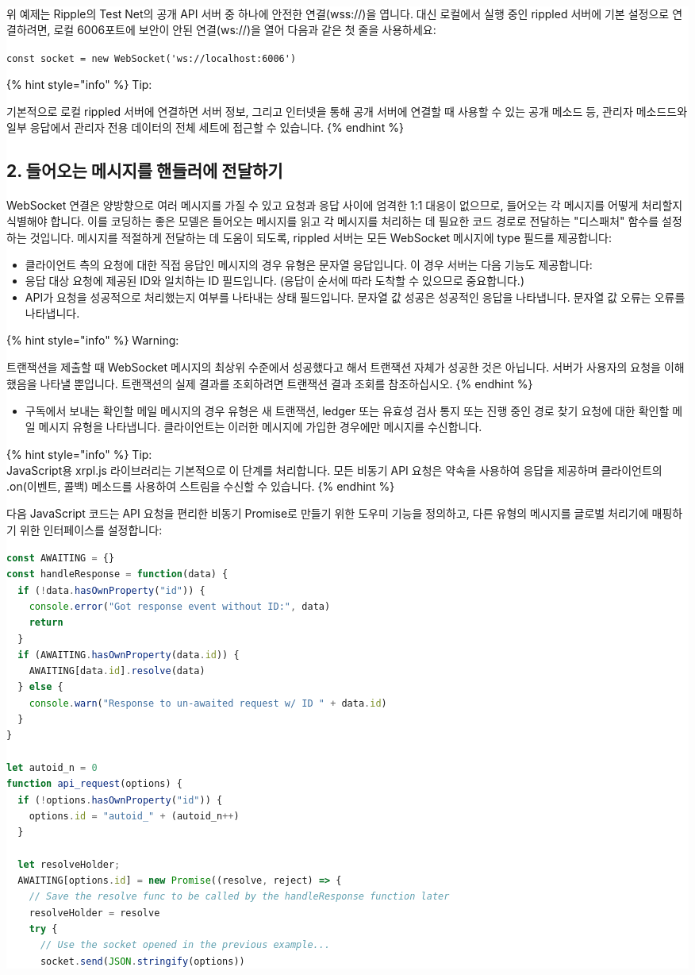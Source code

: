 위 예제는 Ripple의 Test Net의 공개 API 서버 중 하나에 안전한 연결(wss://)을 엽니다. 대신 로컬에서 실행 중인 rippled 서버에 기본 설정으로 연결하려면, 로컬 6006포트에 보안이 안된 연결(ws://)을 열어 다음과 같은 첫 줄을 사용하세요:

`const socket = new WebSocket('ws://localhost:6006')`

{% hint style="info" %}
Tip:

기본적으로 로컬 rippled 서버에 연결하면 서버 정보, 그리고 인터넷을 통해 공개 서버에 연결할 때 사용할 수 있는 공개 메소드 등, 관리자 메소드드와 일부 응답에서 관리자 전용 데이터의 전체 세트에 접근할 수 있습니다.
{% endhint %}

## 2. 들어오는 메시지를 핸들러에 전달하기&#x20;

WebSocket 연결은 양방향으로 여러 메시지를 가질 수 있고 요청과 응답 사이에 엄격한 1:1 대응이 없으므로, 들어오는 각 메시지를 어떻게 처리할지 식별해야 합니다. 이를 코딩하는 좋은 모델은 들어오는 메시지를 읽고 각 메시지를 처리하는 데 필요한 코드 경로로 전달하는 "디스패처" 함수를 설정하는 것입니다. 메시지를 적절하게 전달하는 데 도움이 되도록, rippled 서버는 모든 WebSocket 메시지에 type 필드를 제공합니다:

* 클라이언트 측의 요청에 대한 직접 응답인 메시지의 경우 유형은 문자열 응답입니다. 이 경우 서버는 다음 기능도 제공합니다:
* 응답 대상 요청에 제공된 ID와 일치하는 ID 필드입니다. (응답이 순서에 따라 도착할 수 있으므로 중요합니다.)
* API가 요청을 성공적으로 처리했는지 여부를 나타내는 상태 필드입니다. 문자열 값 성공은 성공적인 응답을 나타냅니다. 문자열 값 오류는 오류를 나타냅니다.

{% hint style="info" %}
Warning:

트랜잭션을 제출할 때 WebSocket 메시지의 최상위 수준에서 성공했다고 해서 트랜잭션 자체가 성공한 것은 아닙니다. 서버가 사용자의 요청을 이해했음을 나타낼 뿐입니다. 트랜잭션의 실제 결과를 조회하려면 트랜잭션 결과 조회를 참조하십시오.
{% endhint %}

* 구독에서 보내는 확인할 메일 메시지의 경우 유형은 새 트랜잭션, ledger 또는 유효성 검사 통지 또는 진행 중인 경로 찾기 요청에 대한 확인할 메일 메시지 유형을 나타냅니다. 클라이언트는 이러한 메시지에 가입한 경우에만 메시지를 수신합니다.

{% hint style="info" %}
Tip:\
JavaScript용 xrpl.js 라이브러리는 기본적으로 이 단계를 처리합니다. 모든 비동기 API 요청은 약속을 사용하여 응답을 제공하며 클라이언트의 .on(이벤트, 콜백) 메소드를 사용하여 스트림을 수신할 수 있습니다.
{% endhint %}

다음 JavaScript 코드는 API 요청을 편리한 비동기 Promise로 만들기 위한 도우미 기능을 정의하고, 다른 유형의 메시지를 글로벌 처리기에 매핑하기 위한 인터페이스를 설정합니다:

```javascript
const AWAITING = {}
const handleResponse = function(data) {
  if (!data.hasOwnProperty("id")) {
    console.error("Got response event without ID:", data)
    return
  }
  if (AWAITING.hasOwnProperty(data.id)) {
    AWAITING[data.id].resolve(data)
  } else {
    console.warn("Response to un-awaited request w/ ID " + data.id)
  }
}

let autoid_n = 0
function api_request(options) {
  if (!options.hasOwnProperty("id")) {
    options.id = "autoid_" + (autoid_n++)
  }

  let resolveHolder;
  AWAITING[options.id] = new Promise((resolve, reject) => {
    // Save the resolve func to be called by the handleResponse function later
    resolveHolder = resolve
    try {
      // Use the socket opened in the previous example...
      socket.send(JSON.stringify(options))
```